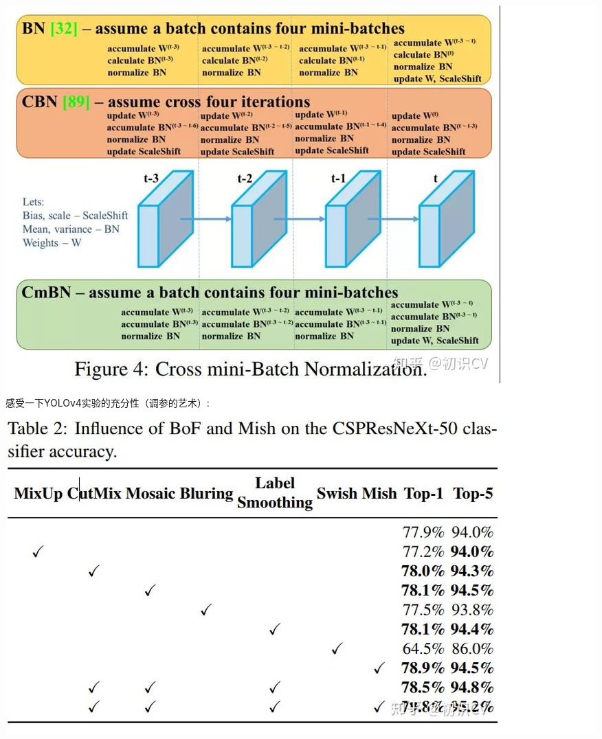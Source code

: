 ![img](images/v2-34e252fedb4fcbcdb733613b6227ea4e_720w.jpg)

感受一下YOLOv4实验的充分性（调参的艺术）:

![img](images/v2-342bec3a05a383aad865fd694b500ccd_720w.jpg)
